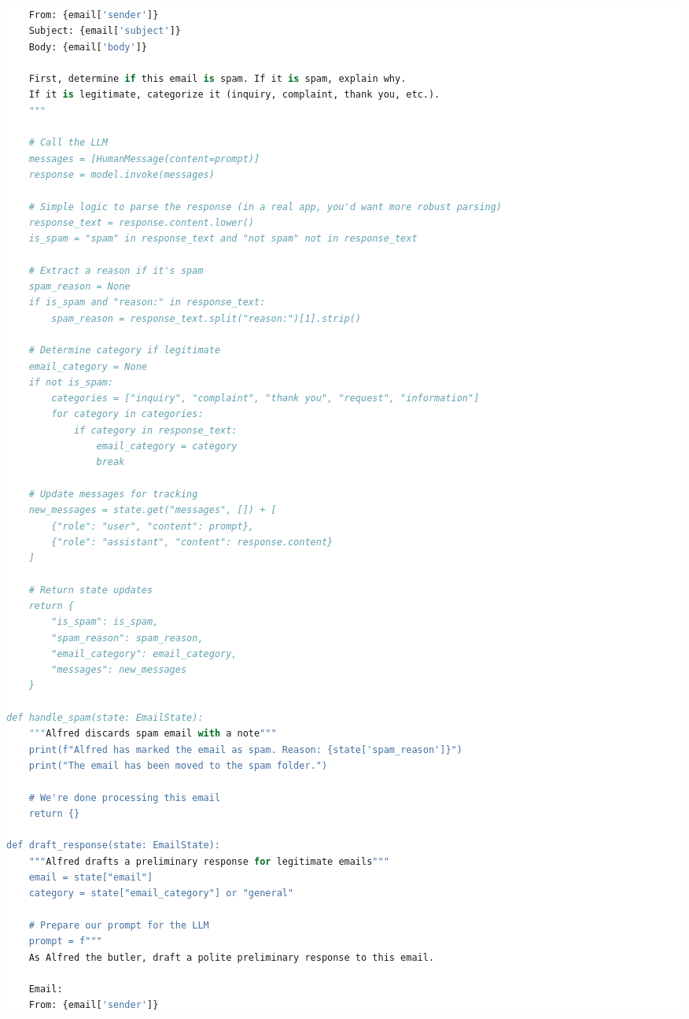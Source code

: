 ~~~py
    From: {email['sender']}
    Subject: {email['subject']}
    Body: {email['body']}
    
    First, determine if this email is spam. If it is spam, explain why.
    If it is legitimate, categorize it (inquiry, complaint, thank you, etc.).
    """
    
    # Call the LLM
    messages = [HumanMessage(content=prompt)]
    response = model.invoke(messages)
    
    # Simple logic to parse the response (in a real app, you'd want more robust parsing)
    response_text = response.content.lower()
    is_spam = "spam" in response_text and "not spam" not in response_text
    
    # Extract a reason if it's spam
    spam_reason = None
    if is_spam and "reason:" in response_text:
        spam_reason = response_text.split("reason:")[1].strip()
    
    # Determine category if legitimate
    email_category = None
    if not is_spam:
        categories = ["inquiry", "complaint", "thank you", "request", "information"]
        for category in categories:
            if category in response_text:
                email_category = category
                break
    
    # Update messages for tracking
    new_messages = state.get("messages", []) + [
        {"role": "user", "content": prompt},
        {"role": "assistant", "content": response.content}
    ]
    
    # Return state updates
    return {
        "is_spam": is_spam,
        "spam_reason": spam_reason,
        "email_category": email_category,
        "messages": new_messages
    }

def handle_spam(state: EmailState):
    """Alfred discards spam email with a note"""
    print(f"Alfred has marked the email as spam. Reason: {state['spam_reason']}")
    print("The email has been moved to the spam folder.")
    
    # We're done processing this email
    return {}

def draft_response(state: EmailState):
    """Alfred drafts a preliminary response for legitimate emails"""
    email = state["email"]
    category = state["email_category"] or "general"
    
    # Prepare our prompt for the LLM
    prompt = f"""
    As Alfred the butler, draft a polite preliminary response to this email.
    
    Email:
    From: {email['sender']}
~~~
